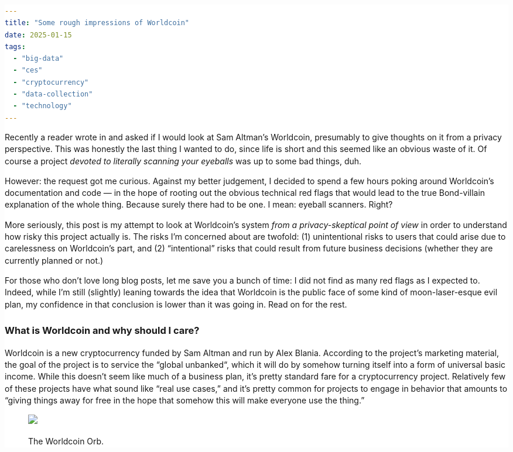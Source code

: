 ```yaml
---
title: "Some rough impressions of Worldcoin"
date: 2025-01-15
tags: 
  - "big-data"
  - "ces"
  - "cryptocurrency"
  - "data-collection"
  - "technology"
---
```


Recently a reader wrote in and asked if I would look at Sam Altman’s Worldcoin, presumably to give thoughts on it from a privacy perspective. This was honestly the last thing I wanted to do, since life is short and this seemed like an obvious waste of it. Of course a project _devoted to literally scanning your eyeballs_ was up to some bad things, duh.

However: the request got me curious. Against my better judgement, I decided to spend a few hours poking around Worldcoin’s documentation and code — in the hope of rooting out the obvious technical red flags that would lead to the true Bond-villain explanation of the whole thing. Because surely there had to be one. I mean: eyeball scanners. Right?

More seriously, this post is my attempt to look at Worldcoin’s system _from a privacy-skeptical point of view_ in order to understand how risky this project actually is. The risks I’m concerned about are twofold: (1) unintentional risks to users that could arise due to carelessness on Worldcoin’s part, and (2) “intentional” risks that could result from future business decisions (whether they are currently planned or not.)

For those who don’t love long blog posts, let me save you a bunch of time: I did not find as many red flags as I expected to. Indeed, while I’m still (slightly) leaning towards the idea that Worldcoin is the public face of some kind of moon-laser\-esque evil plan, my confidence in that conclusion is lower than it was going in. Read on for the rest.

### What is Worldcoin and why should I care?

Worldcoin is a new cryptocurrency funded by Sam Altman and run by Alex Blania. According to the project’s marketing material, the goal of the project is to service the “global unbanked“, which it will do by somehow turning itself into a form of universal basic income. While this doesn’t seem like much of a business plan, it’s pretty standard fare for a cryptocurrency project. Relatively few of these projects have what sound like “real use cases,” and it’s pretty common for projects to engage in behavior that amounts to “giving things away for free in the hope that somehow this will make everyone use the thing.”

<figure>

![](https://blog.cryptographyengineering.com/wp-content/uploads/2023/08/image.png?w=1024)

<figcaption>

The Worldcoin Orb.

</figcaption>

</figure>
